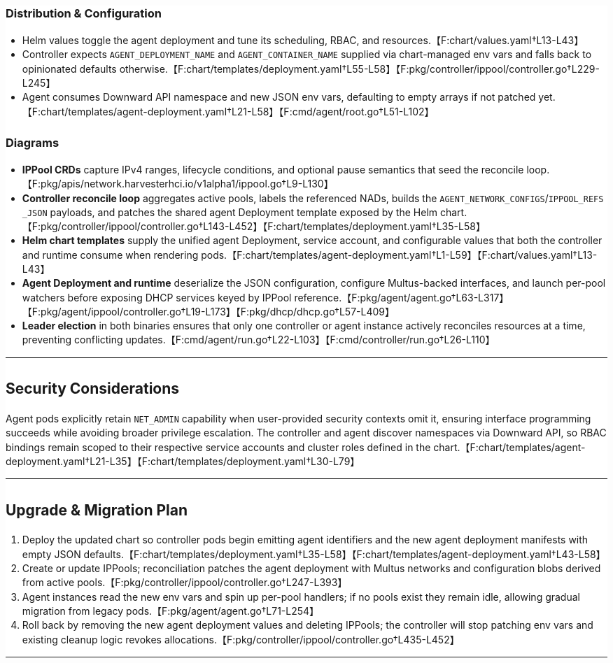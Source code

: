 ### Distribution & Configuration

- Helm values toggle the agent deployment and tune its scheduling, RBAC, and resources.【F:chart/values.yaml†L13-L43】
- Controller expects `AGENT_DEPLOYMENT_NAME` and `AGENT_CONTAINER_NAME` supplied via chart-managed env vars and falls back to opinionated defaults otherwise.【F:chart/templates/deployment.yaml†L55-L58】【F:pkg/controller/ippool/controller.go†L229-L245】
- Agent consumes Downward API namespace and new JSON env vars, defaulting to empty arrays if not patched yet.【F:chart/templates/agent-deployment.yaml†L21-L58】【F:cmd/agent/root.go†L51-L102】

### Diagrams

- **IPPool CRDs** capture IPv4 ranges, lifecycle conditions, and optional pause semantics that seed the reconcile loop.【F:pkg/apis/network.harvesterhci.io/v1alpha1/ippool.go†L9-L130】
- **Controller reconcile loop** aggregates active pools, labels the referenced NADs, builds the `AGENT_NETWORK_CONFIGS`/`IPPOOL_REFS_JSON` payloads, and patches the shared agent Deployment template exposed by the Helm chart.【F:pkg/controller/ippool/controller.go†L143-L452】【F:chart/templates/deployment.yaml†L35-L58】
- **Helm chart templates** supply the unified agent Deployment, service account, and configurable values that both the controller and runtime consume when rendering pods.【F:chart/templates/agent-deployment.yaml†L1-L59】【F:chart/values.yaml†L13-L43】
- **Agent Deployment and runtime** deserialize the JSON configuration, configure Multus-backed interfaces, and launch per-pool watchers before exposing DHCP services keyed by IPPool reference.【F:pkg/agent/agent.go†L63-L317】【F:pkg/agent/ippool/controller.go†L19-L173】【F:pkg/dhcp/dhcp.go†L57-L409】
- **Leader election** in both binaries ensures that only one controller or agent instance actively reconciles resources at a time, preventing conflicting updates.【F:cmd/agent/run.go†L22-L103】【F:cmd/controller/run.go†L26-L110】

---

## Security Considerations

Agent pods explicitly retain `NET_ADMIN` capability when user-provided security contexts omit it, ensuring interface programming succeeds while avoiding broader privilege escalation. The controller and agent discover namespaces via Downward API, so RBAC bindings remain scoped to their respective service accounts and cluster roles defined in the chart.【F:chart/templates/agent-deployment.yaml†L21-L35】【F:chart/templates/deployment.yaml†L30-L79】

---

## Upgrade & Migration Plan

1. Deploy the updated chart so controller pods begin emitting agent identifiers and the new agent deployment manifests with empty JSON defaults.【F:chart/templates/deployment.yaml†L35-L58】【F:chart/templates/agent-deployment.yaml†L43-L58】
2. Create or update IPPools; reconciliation patches the agent deployment with Multus networks and configuration blobs derived from active pools.【F:pkg/controller/ippool/controller.go†L247-L393】
3. Agent instances read the new env vars and spin up per-pool handlers; if no pools exist they remain idle, allowing gradual migration from legacy pods.【F:pkg/agent/agent.go†L71-L254】
4. Roll back by removing the new agent deployment values and deleting IPPools; the controller will stop patching env vars and existing cleanup logic revokes allocations.【F:pkg/controller/ippool/controller.go†L435-L452】

---